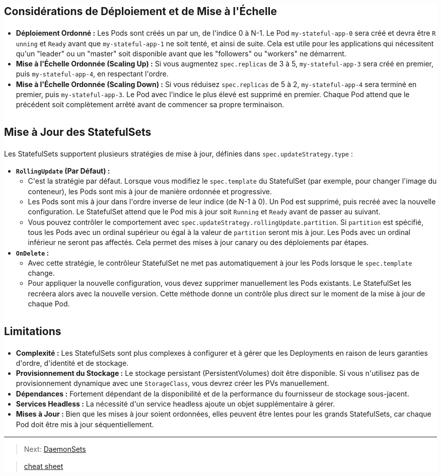## Considérations de Déploiement et de Mise à l'Échelle

*   **Déploiement Ordonné :** Les Pods sont créés un par un, de l'indice 0 à N-1. Le Pod `my-stateful-app-0` sera créé et devra être `Running` et `Ready` avant que `my-stateful-app-1` ne soit tenté, et ainsi de suite. Cela est utile pour les applications qui nécessitent qu'un "leader" ou un "master" soit disponible avant que les "followers" ou "workers" ne démarrent.
*   **Mise à l'Échelle Ordonnée (Scaling Up) :** Si vous augmentez `spec.replicas` de 3 à 5, `my-stateful-app-3` sera créé en premier, puis `my-stateful-app-4`, en respectant l'ordre.
*   **Mise à l'Échelle Ordonnée (Scaling Down) :** Si vous réduisez `spec.replicas` de 5 à 2, `my-stateful-app-4` sera terminé en premier, puis `my-stateful-app-3`. Le Pod avec l'indice le plus élevé est supprimé en premier. Chaque Pod attend que le précédent soit complètement arrêté avant de commencer sa propre terminaison.

## Mise à Jour des StatefulSets

Les StatefulSets supportent plusieurs stratégies de mise à jour, définies dans `spec.updateStrategy.type` :

*   **`RollingUpdate` (Par Défaut) :**
    *   C'est la stratégie par défaut. Lorsque vous modifiez le `spec.template` du StatefulSet (par exemple, pour changer l'image du conteneur), les Pods sont mis à jour de manière ordonnée et progressive.
    *   Les Pods sont mis à jour dans l'ordre inverse de leur indice (de N-1 à 0). Un Pod est supprimé, puis recréé avec la nouvelle configuration. Le StatefulSet attend que le Pod mis à jour soit `Running` et `Ready` avant de passer au suivant.
    *   Vous pouvez contrôler le comportement avec `spec.updateStrategy.rollingUpdate.partition`. Si `partition` est spécifié, tous les Pods avec un ordinal supérieur ou égal à la valeur de `partition` seront mis à jour. Les Pods avec un ordinal inférieur ne seront pas affectés. Cela permet des mises à jour canary ou des déploiements par étapes.
*   **`OnDelete` :**
    *   Avec cette stratégie, le contrôleur StatefulSet ne met pas automatiquement à jour les Pods lorsque le `spec.template` change.
    *   Pour appliquer la nouvelle configuration, vous devez supprimer manuellement les Pods existants. Le StatefulSet les recréera alors avec la nouvelle version. Cette méthode donne un contrôle plus direct sur le moment de la mise à jour de chaque Pod.

## Limitations

*   **Complexité :** Les StatefulSets sont plus complexes à configurer et à gérer que les Deployments en raison de leurs garanties d'ordre, d'identité et de stockage.
*   **Provisionnement du Stockage :** Le stockage persistant (PersistentVolumes) doit être disponible. Si vous n'utilisez pas de provisionnement dynamique avec une `StorageClass`, vous devrez créer les PVs manuellement.
*   **Dépendances :** Fortement dépendant de la disponibilité et de la performance du fournisseur de stockage sous-jacent.
*   **Services Headless :** La nécessité d'un service headless ajoute un objet supplémentaire à gérer.
*   **Mises à Jour :** Bien que les mises à jour soient ordonnées, elles peuvent être lentes pour les grands StatefulSets, car chaque Pod doit être mis à jour séquentiellement.

---

> Next: [DaemonSets](./daemonsets.md)

> [cheat sheet](../useful.md)
